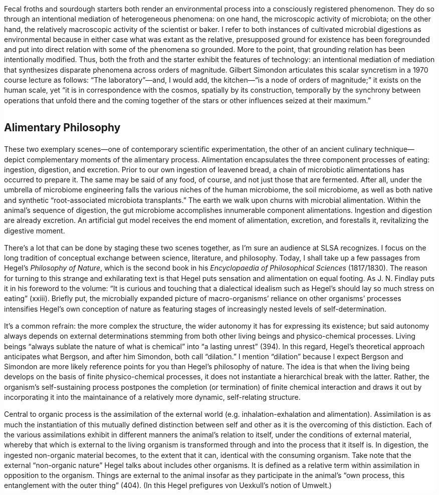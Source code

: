 Fecal froths and sourdough starters both render an environmental process into a consciously registered phenomenon. They do so through an intentional mediation of heterogeneous phenomena: on one hand, the microscopic activity of microbiota; on the other hand, the relatively macroscopic activity of the scientist or baker. I refer to both instances of cultivated microbial digestions as environmental because in either case what was extant as the relative, presupposed ground for existence has been foregrounded and put into direct relation with some of the phenomena so grounded. More to the point, that grounding relation has been intentionally modified. Thus, both the froth and the starter exhibit the features of technology: an intentional mediation of mediation that synthesizes disparate phenomena across orders of magnitude. Gilbert Simondon articulates this scalar syncretism in a 1970 course lecture as follows: “The laboratory”—and, I would add, the kitchen—“is a node of orders of magnitude;” it exists on the human scale, yet “it is in correspondence with the cosmos, spatially by its construction, temporally by the synchrony between operations that unfold there and the coming together of the stars or other influences seized at their maximum.”

## Alimentary Philosophy

These two exemplary scenes—one of contemporary scientific experimentation, the other of an ancient culinary technique—depict complementary moments of the alimentary process. Alimentation encapsulates the three component processes of eating: ingestion, digestion, and excretion. Prior to our own ingestion of leavened bread, a chain of microbiotic alimentations has occurred to prepare it. The same may be said of any food, of course, and not just those that are fermented. After all, under the umbrella of microbiome engineering falls the various niches of the human microbiome, the soil microbiome, as well as both native and synthetic “root-associated microbiota transplants.” The earth we walk upon churns with microbial alimentation. Within the animal’s sequence of digestion, the gut microbiome accomplishes innumerable component alimentations. Ingestion and digestion are already excretion. An artificial gut model receives the end moment of alimentation, excretion, and forestalls it, revitalizing the digestive moment.

There’s a lot that can be done by staging these two scenes together, as I’m sure an audience at SLSA recognizes. I focus on the long tradition of conceptual exchange between science, literature, and philosophy. Today, I shall take up a few passages from Hegel’s *Philosophy of Nature*, which is the second book in his *Encyclopaedia of Philosophical Sciences* (1817/1830). The reason for turning to this strange and exhilarating text is that Hegel puts sensation and alimentation on equal footing. As J. N. Findlay puts it in his foreword to the volume: “It is curious and touching that a dialectical idealism such as Hegel’s should lay so much stress on eating” (xxiii). Briefly put, the microbially expanded picture of macro-organisms’ reliance on other organisms’ processes intensifies Hegel’s own conception of nature as featuring stages of increasingly nested levels of self-determination. 

It’s a common refrain: the more complex the structure, the wider autonomy it has for expressing its existence; but said autonomy always depends on external determinations stemming from both other living beings and physico-chemical processes. Living beings “always sublate the nature of what is chemical” into “a lasting unrest” (394). In this regard, Hegel’s theoretical approach anticipates what Bergson, and after him Simondon, both call “dilation.” I mention “dilation” because I expect Bergson and Simondon are more likely reference points for you than Hegel’s philosophy of nature. The idea is that when the living being develops on the basis of finite physico-chemical processes, it does not instantiate a hierarchical break with the latter. Rather, the organism’s self-sustaining process postpones the completion (or termination) of finite chemical interaction and draws it out by incorporating it into the maintainance of a relatively more dynamic, self-relating structure. 

Central to organic process is the assimilation of the external world (e.g. inhalation-exhalation and alimentation). Assimilation is as much the instantiation of this mutually defined distinction between self and other as it is the overcoming of this distiction. Each of the various assimilations exhibit in different manners the animal’s relation to itself, under the conditions of external material, whereby that which is external to the living organism is transformed through and into the process that it itself is. In digestion, the ingested non-organic material becomes, to the extent that it can, identical with the consuming organism. Take note that the external “non-organic nature” Hegel talks about includes other organisms. It is defined as a relative term within assimilation in opposition to the organism. Things are external to the animal insofar as they participate in the animal’s “own process, this entanglement with the outer thing” (404). (In this Hegel prefigures von Uexkull’s notion of Umwelt.)
